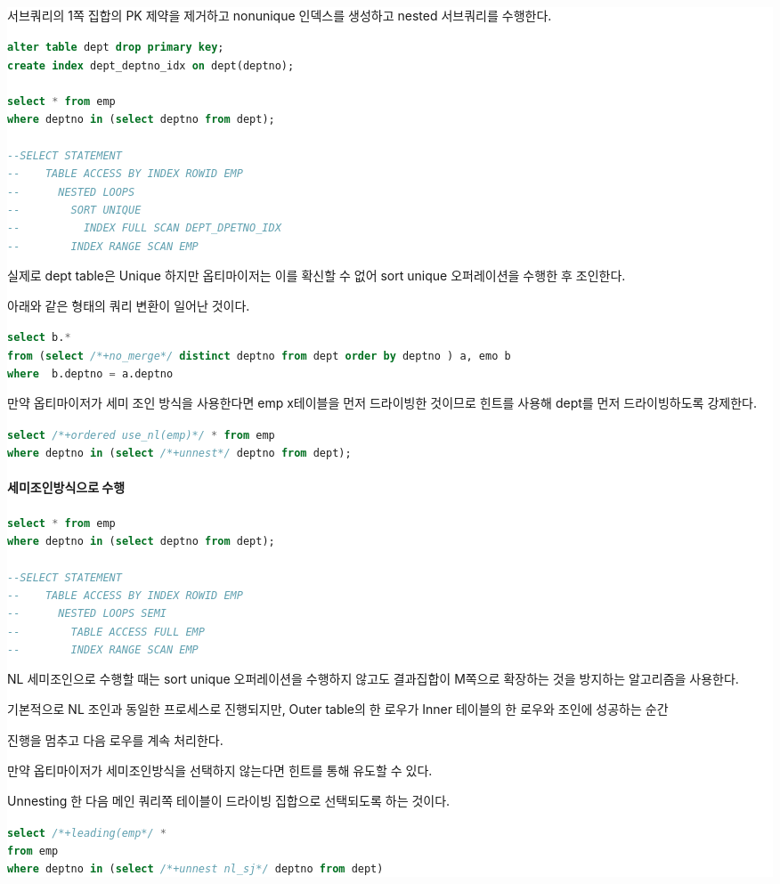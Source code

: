 서브쿼리의 1쪽 집합의 PK 제약을 제거하고 nonunique 인덱스를 생성하고 nested 서브쿼리를 수행한다.

```sql
alter table dept drop primary key;
create index dept_deptno_idx on dept(deptno);

select * from emp
where deptno in (select deptno from dept);

--SELECT STATEMENT
--    TABLE ACCESS BY INDEX ROWID EMP
--      NESTED LOOPS
--        SORT UNIQUE
--          INDEX FULL SCAN DEPT_DPETNO_IDX
--        INDEX RANGE SCAN EMP
```

실제로 dept table은 Unique 하지만 옵티마이저는 이를 확신할 수 없어 sort unique 오퍼레이션을 수행한 후 조인한다.

아래와 같은 형태의 쿼리 변환이 일어난 것이다.

```sql
select b.*
from (select /*+no_merge*/ distinct deptno from dept order by deptno ) a, emo b
where  b.deptno = a.deptno
```

만약 옵티마이저가 세미 조인 방식을 사용한다면 emp x테이블을 먼저 드라이빙한 것이므로 힌트를 사용해 dept를 먼저 드라이빙하도록 강제한다.

```sql
select /*+ordered use_nl(emp)*/ * from emp
where deptno in (select /*+unnest*/ deptno from dept);
```

#### 세미조인방식으로 수행

```sql
select * from emp
where deptno in (select deptno from dept);

--SELECT STATEMENT
--    TABLE ACCESS BY INDEX ROWID EMP
--      NESTED LOOPS SEMI
--        TABLE ACCESS FULL EMP
--        INDEX RANGE SCAN EMP
```

NL 세미조인으로 수행할 때는 sort unique 오퍼레이션을 수행하지 않고도 결과집합이 M쪽으로 확장하는 것을 방지하는 알고리즘을 사용한다.

기본적으로 NL 조인과 동일한 프로세스로 진행되지만, Outer table의 한 로우가 Inner 테이블의 한 로우와 조인에 성공하는 순간

진행을 멈추고 다음 로우를 계속 처리한다.

만약 옵티마이저가 세미조인방식을 선택하지 않는다면 힌트를 통해 유도할 수 있다.

Unnesting 한 다음 메인 쿼리쪽 테이블이 드라이빙 집합으로 선택되도록 하는 것이다.

```sql
select /*+leading(emp*/ *
from emp
where deptno in (select /*+unnest nl_sj*/ deptno from dept)
```
